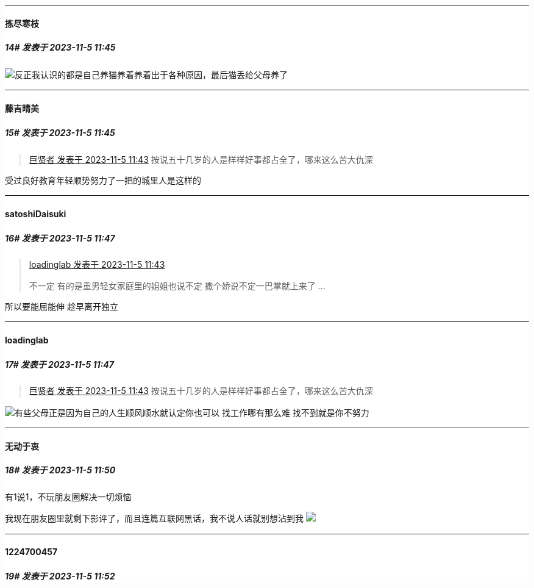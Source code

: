 *****

####  拣尽寒枝  
##### 14#       发表于 2023-11-5 11:45

<img src="https://static.saraba1st.com/image/smiley/face2017/061.gif" referrerpolicy="no-referrer">反正我认识的都是自己养猫养着养着出于各种原因，最后猫丢给父母养了

*****

####  藤吉晴美  
##### 15#       发表于 2023-11-5 11:45

<blockquote><a href="httphttps://bbs.saraba1st.com/2b/forum.php?mod=redirect&amp;goto=findpost&amp;pid=62943078&amp;ptid=2159511" target="_blank">巨贤者 发表于 2023-11-5 11:43</a>
按说五十几岁的人是样样好事都占全了，哪来这么苦大仇深</blockquote>
受过良好教育年轻顺势努力了一把的城里人是这样的

*****

####  satoshiDaisuki  
##### 16#       发表于 2023-11-5 11:47

<blockquote><a href="httphttps://bbs.saraba1st.com/2b/forum.php?mod=redirect&amp;goto=findpost&amp;pid=62943074&amp;ptid=2159511" target="_blank">loadinglab 发表于 2023-11-5 11:43</a>

不一定 有的是重男轻女家庭里的姐姐也说不定 撒个娇说不定一巴掌就上来了 ...</blockquote>
所以要能屈能伸 趁早离开独立

*****

####  loadinglab  
##### 17#       发表于 2023-11-5 11:47

<blockquote><a href="httphttps://bbs.saraba1st.com/2b/forum.php?mod=redirect&amp;goto=findpost&amp;pid=62943078&amp;ptid=2159511" target="_blank">巨贤者 发表于 2023-11-5 11:43</a>
按说五十几岁的人是样样好事都占全了，哪来这么苦大仇深</blockquote>
<img src="https://static.saraba1st.com/image/smiley/face2017/067.png" referrerpolicy="no-referrer">有些父母正是因为自己的人生顺风顺水就认定你也可以 找工作哪有那么难 找不到就是你不努力 

*****

####  无动于衷  
##### 18#       发表于 2023-11-5 11:50

有1说1，不玩朋友圈解决一切烦恼

我现在朋友圈里就剩下影评了，而且连篇互联网黑话，我不说人话就别想沾到我 <img src="https://static.saraba1st.com/image/smiley/face2017/037.png" referrerpolicy="no-referrer">

*****

####  1224700457  
##### 19#       发表于 2023-11-5 11:52
